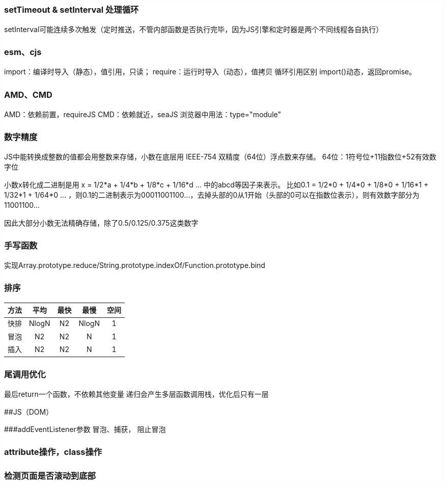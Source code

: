 ### setTimeout & setInterval 处理循环
setInterval可能连续多次触发（定时推送，不管内部函数是否执行完毕，因为JS引擎和定时器是两个不同线程各自执行）


### esm、cjs
import：编译时导入（静态），值引用，只读；
require：运行时导入（动态），值拷贝
循环引用区别
import()动态，返回promise。

### AMD、CMD
AMD：依赖前置，requireJS
CMD：依赖就近，seaJS
浏览器中用法：type="module"

### 数字精度

JS中能转换成整数的值都会用整数来存储，小数在底层用 IEEE-754 双精度（64位）浮点数来存储。
64位：1符号位+11指数位+52有效数字位

小数x转化成二进制是用 x = 1/2\*a + 1/4\*b + 1/8\*c + 1/16\*d ... 中的abcd等因子来表示。
比如0.1 = 1/2\*0 + 1/4\*0 + 1/8\*0 + 1/16\*1 + 1/32\*1 + 1/64\*0  ... ，则0.1的二进制表示为00011001100...，去掉头部的0从1开始（头部的0可以在指数位表示），则有效数字部分为11001100...

因此大部分小数无法精确存储，除了0.5/0.125/0.375这类数字


### 手写函数
实现Array.prototype.reduce/String.prototype.indexOf/Function.prototype.bind


### 排序
方法 | 平均 | 最快 | 最慢 | 空间
:- | :-: | :-: | :-: | :-:
快排 | NlogN | N2 | NlogN | 1
冒泡 | N2 | N2 | N | 1
插入 | N2 | N2 | N | 1

### 尾调用优化
最后return一个函数，不依赖其他变量
递归会产生多层函数调用栈，优化后只有一层


##JS（DOM）

###addEventListener参数
冒泡、捕获，
阻止冒泡

### attribute操作，class操作

### 检测页面是否滚动到底部
